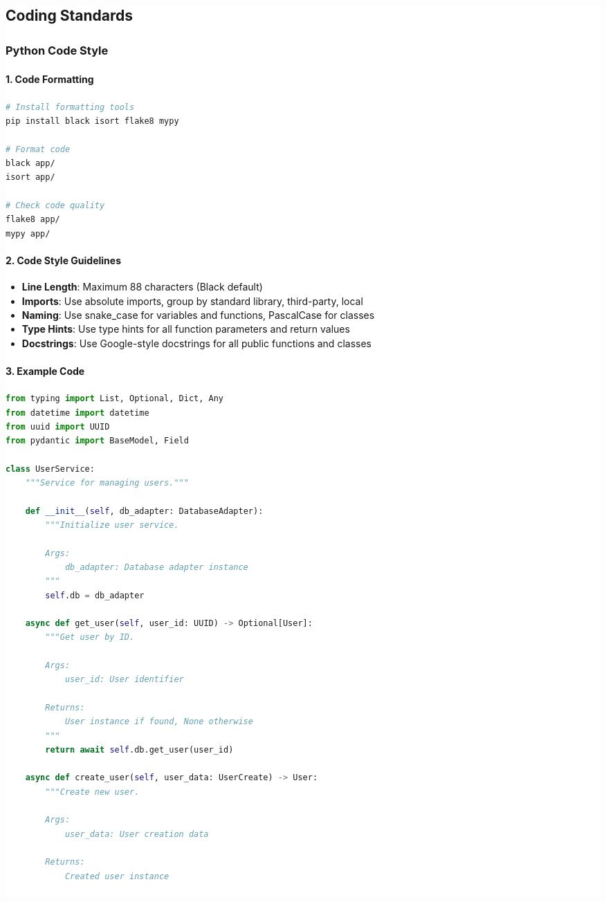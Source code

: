 ## Coding Standards

### Python Code Style

#### 1. Code Formatting
```bash
# Install formatting tools
pip install black isort flake8 mypy

# Format code
black app/
isort app/

# Check code quality
flake8 app/
mypy app/
```

#### 2. Code Style Guidelines
- **Line Length**: Maximum 88 characters (Black default)
- **Imports**: Use absolute imports, group by standard library, third-party, local
- **Naming**: Use snake_case for variables and functions, PascalCase for classes
- **Type Hints**: Use type hints for all function parameters and return values
- **Docstrings**: Use Google-style docstrings for all public functions and classes

#### 3. Example Code
```python
from typing import List, Optional, Dict, Any
from datetime import datetime
from uuid import UUID
from pydantic import BaseModel, Field

class UserService:
    """Service for managing users."""
    
    def __init__(self, db_adapter: DatabaseAdapter):
        """Initialize user service.
        
        Args:
            db_adapter: Database adapter instance
        """
        self.db = db_adapter
    
    async def get_user(self, user_id: UUID) -> Optional[User]:
        """Get user by ID.
        
        Args:
            user_id: User identifier
            
        Returns:
            User instance if found, None otherwise
        """
        return await self.db.get_user(user_id)
    
    async def create_user(self, user_data: UserCreate) -> User:
        """Create new user.
        
        Args:
            user_data: User creation data
            
        Returns:
            Created user instance
            
```
